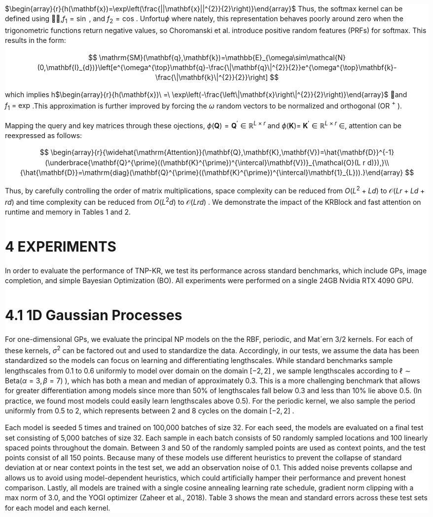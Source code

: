$\begin{array}{r}{h(\mathbf{x})=\exp\left(\frac{||\mathbf{x}||^{2}}{2}\right)}\end{array}$ Thus, the softmax kernel can be defined using ,$f_{1}=\sin$ , and $f_{2}=\mathrm{cos}$ . Unfortu$\phi$ where nately, this representation behaves poorly around zero when the trigonometric functions return negative values, so Choromanski et al. introduce positive random features (PRFs) for softmax. This results in the form:  

$$
\mathrm{SM}(\mathbf{q},\mathbf{k})=\mathbb{E}_{\omega\sim\mathcal{N}(0,\mathbf{I}_{d})}\left[e^{\omega^{\top}\mathbf{q}-\frac{\|\mathbf{q}\|^{2}}{2}}e^{\omega^{\top}\mathbf{k}-\frac{\|\mathbf{k}\|^{2}}{2}}\right]
$$  

which implies h$\begin{array}{r}{h(\mathbf{x})\ =\ \exp\left(-\frac{\left\|\mathbf{x}\right\|^{2}}{2}\right)}\end{array}$ and $f_{1}~=~\mathrm{exp}$ .This approximation is further improved by forcing the $\omega$ random vectors to be normalized and orthogonal (OR $^+$ ).  

Mapping the query and key matrices through these ojections, $\phi(\mathbf{Q})=\mathbf{Q}^{\prime}\in\mathbb{R}^{L\times r}$ and $\phi(\mathbf{K})=$ $\mathbf{K}^{\prime}\in\mathbb{R}^{L\times r}$ ∈, attention can be reexpressed as follows:  

$$
\begin{array}{r}{\widehat{\mathrm{Attention}}(\mathbf{Q},\mathbf{K},\mathbf{V})=\hat{\mathbf{D}}^{-1}(\underbrace{\mathbf{Q}^{\prime}((\mathbf{K}^{\prime})^{\intercal}\mathbf{V})}_{\mathcal{O}(L r d)}),}\\ {\hat{\mathbf{D}}=\mathrm{diag}(\mathbf{Q}^{\prime}((\mathbf{K}^{\prime})^{\intercal}\mathbf{1}_{L})).}\end{array}
$$  

Thus, by carefully controlling the order of matrix multiplications, space complexity can be reduced from $O(L^{2}+L d)$ to $\mathcal{O}(L r+L d+r d)$ and time complexity can be reduced from $O(L^{2}d)$ to $\mathcal{O}(L r d)$ . We demonstrate the impact of the KRBlock and fast attention on runtime and memory in Tables 1 and 2.  

# 4 EXPERIMENTS  

In order to evaluate the performance of TNP-KR, we test its performance across standard benchmarks, which include GPs, image completion, and simple Bayesian Optimization (BO). All experiments were performed on a single 24GB Nvidia RTX 4090 GPU.  

# 4.1 1D Gaussian Processes  

For one-dimensional GPs, we evaluate the principal NP models on the the RBF, periodic, and Mat´ern $3/2$ kernels. For each of these kernels, $\sigma^{2}$ can be factored out and used to standardize the data. Accordingly, in our tests, we assume the data has been standardized so the models can focus on learning and differentiating lengthscales. While standard benchmarks sample lengthscales from 0.1 to 0.6 uniformly to model over domain on the domain $[-2,2]$ , we sample lengthscales according to $\ell\sim\mathrm{Beta}(\alpha=3,\beta=7)$ ), which has both a mean and median of approximately 0.3. This is a more challenging benchmark that allows for greater differentiation among models since more than $50\%$ of lengthscales fall below 0.3 and less than $10\%$ lie above 0.5. (In practice, we found most models could easily learn lengthscales above 0.5). For the periodic kernel, we also sample the period uniformly from 0.5 to 2, which represents between 2 and 8 cycles on the domain $[-2,2]$ .  

Each model is seeded 5 times and trained on 100,000 batches of size 32. For each seed, the models are evaluated on a final test set consisting of 5,000 batches of size 32. Each sample in each batch consists of 50 randomly sampled locations and 100 linearly spaced points throughout the domain. Between 3 and 50 of the randomly sampled points are used as context points, and the test points consist of all 150 points. Because many of these models use different heuristics to prevent the collapse of standard deviation at or near context points in the test set, we add an observation noise of 0.1. This added noise prevents collapse and allows us to avoid using model-dependent heuristics, which could artificially hamper their performance and prevent honest comparison. Lastly, all models are trained with a single cosine annealing learning rate schedule, gradient norm clipping with a max norm of 3.0, and the YOGI optimizer (Zaheer et al., 2018). Table 3 shows the mean and standard errors across these test sets for each model and each kernel.  
